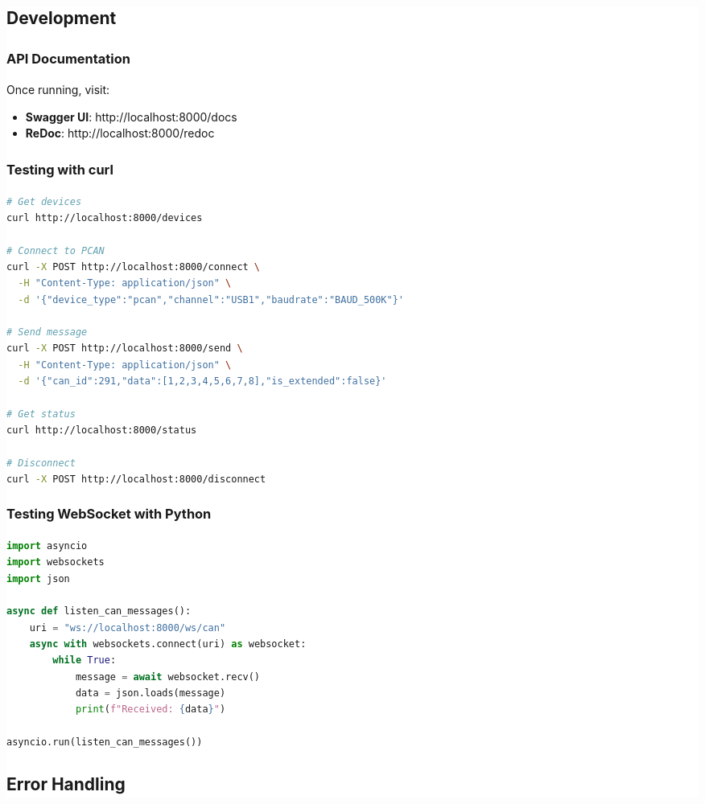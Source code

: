 ## Development

### API Documentation

Once running, visit:
- **Swagger UI**: http://localhost:8000/docs
- **ReDoc**: http://localhost:8000/redoc

### Testing with curl

```bash
# Get devices
curl http://localhost:8000/devices

# Connect to PCAN
curl -X POST http://localhost:8000/connect \
  -H "Content-Type: application/json" \
  -d '{"device_type":"pcan","channel":"USB1","baudrate":"BAUD_500K"}'

# Send message
curl -X POST http://localhost:8000/send \
  -H "Content-Type: application/json" \
  -d '{"can_id":291,"data":[1,2,3,4,5,6,7,8],"is_extended":false}'

# Get status
curl http://localhost:8000/status

# Disconnect
curl -X POST http://localhost:8000/disconnect
```

### Testing WebSocket with Python

```python
import asyncio
import websockets
import json

async def listen_can_messages():
    uri = "ws://localhost:8000/ws/can"
    async with websockets.connect(uri) as websocket:
        while True:
            message = await websocket.recv()
            data = json.loads(message)
            print(f"Received: {data}")

asyncio.run(listen_can_messages())
```

## Error Handling
